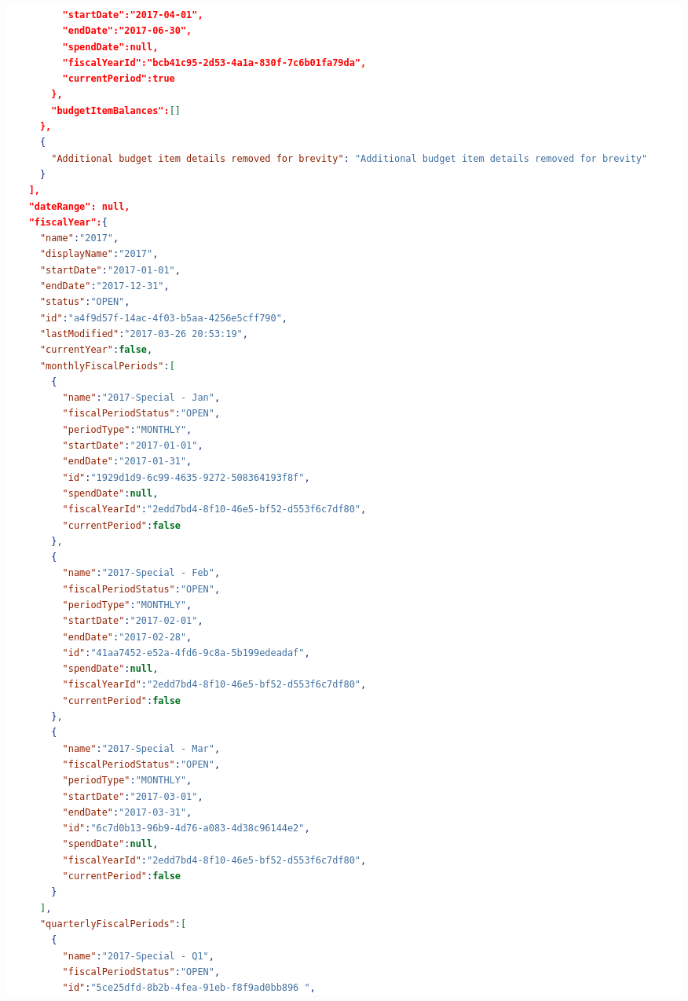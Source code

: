 ```json
          "startDate":"2017-04-01",
          "endDate":"2017-06-30",
          "spendDate":null,
          "fiscalYearId":"bcb41c95-2d53-4a1a-830f-7c6b01fa79da",
          "currentPeriod":true
        },
        "budgetItemBalances":[]
      },
      {
        "Additional budget item details removed for brevity": "Additional budget item details removed for brevity"
      }
    ],
    "dateRange": null,
    "fiscalYear":{
      "name":"2017",
      "displayName":"2017",
      "startDate":"2017-01-01",
      "endDate":"2017-12-31",
      "status":"OPEN",
      "id":"a4f9d57f-14ac-4f03-b5aa-4256e5cff790",
      "lastModified":"2017-03-26 20:53:19",
      "currentYear":false,
      "monthlyFiscalPeriods":[
        {
          "name":"2017-Special - Jan",
          "fiscalPeriodStatus":"OPEN",
          "periodType":"MONTHLY",
          "startDate":"2017-01-01",
          "endDate":"2017-01-31",
          "id":"1929d1d9-6c99-4635-9272-508364193f8f",
          "spendDate":null,
          "fiscalYearId":"2edd7bd4-8f10-46e5-bf52-d553f6c7df80",
          "currentPeriod":false
        },
        {
          "name":"2017-Special - Feb",
          "fiscalPeriodStatus":"OPEN",
          "periodType":"MONTHLY",
          "startDate":"2017-02-01",
          "endDate":"2017-02-28",
          "id":"41aa7452-e52a-4fd6-9c8a-5b199edeadaf",
          "spendDate":null,
          "fiscalYearId":"2edd7bd4-8f10-46e5-bf52-d553f6c7df80",
          "currentPeriod":false
        },
        {
          "name":"2017-Special - Mar",
          "fiscalPeriodStatus":"OPEN",
          "periodType":"MONTHLY",
          "startDate":"2017-03-01",
          "endDate":"2017-03-31",
          "id":"6c7d0b13-96b9-4d76-a083-4d38c96144e2",
          "spendDate":null,
          "fiscalYearId":"2edd7bd4-8f10-46e5-bf52-d553f6c7df80",
          "currentPeriod":false
        }
      ],
      "quarterlyFiscalPeriods":[
        {
          "name":"2017-Special - Q1",
          "fiscalPeriodStatus":"OPEN",
          "id":"5ce25dfd-8b2b-4fea-91eb-f8f9ad0bb896 ",
```